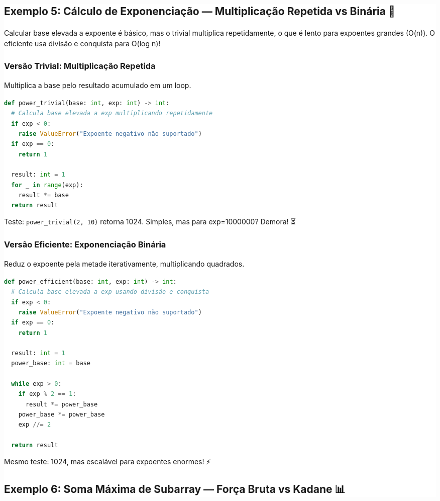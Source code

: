 ## Exemplo 5: Cálculo de Exponenciação — Multiplicação Repetida vs Binária 🔢

Calcular base elevada a expoente é básico, mas o trivial multiplica repetidamente, o que é lento para expoentes grandes (O(n)). O eficiente usa divisão e conquista para O(log n)!

### Versão Trivial: Multiplicação Repetida

Multiplica a base pelo resultado acumulado em um loop.

```python
def power_trivial(base: int, exp: int) -> int:
  # Calcula base elevada a exp multiplicando repetidamente
  if exp < 0:
    raise ValueError("Expoente negativo não suportado")
  if exp == 0:
    return 1

  result: int = 1
  for _ in range(exp):
    result *= base
  return result
```

Teste: `power_trivial(2, 10)` retorna 1024. Simples, mas para exp=1000000? Demora! ⏳

### Versão Eficiente: Exponenciação Binária

Reduz o expoente pela metade iterativamente, multiplicando quadrados.

```python
def power_efficient(base: int, exp: int) -> int:
  # Calcula base elevada a exp usando divisão e conquista
  if exp < 0:
    raise ValueError("Expoente negativo não suportado")
  if exp == 0:
    return 1

  result: int = 1
  power_base: int = base

  while exp > 0:
    if exp % 2 == 1:
      result *= power_base
    power_base *= power_base
    exp //= 2

  return result
```

Mesmo teste: 1024, mas escalável para expoentes enormes! ⚡

## Exemplo 6: Soma Máxima de Subarray — Força Bruta vs Kadane 📊
